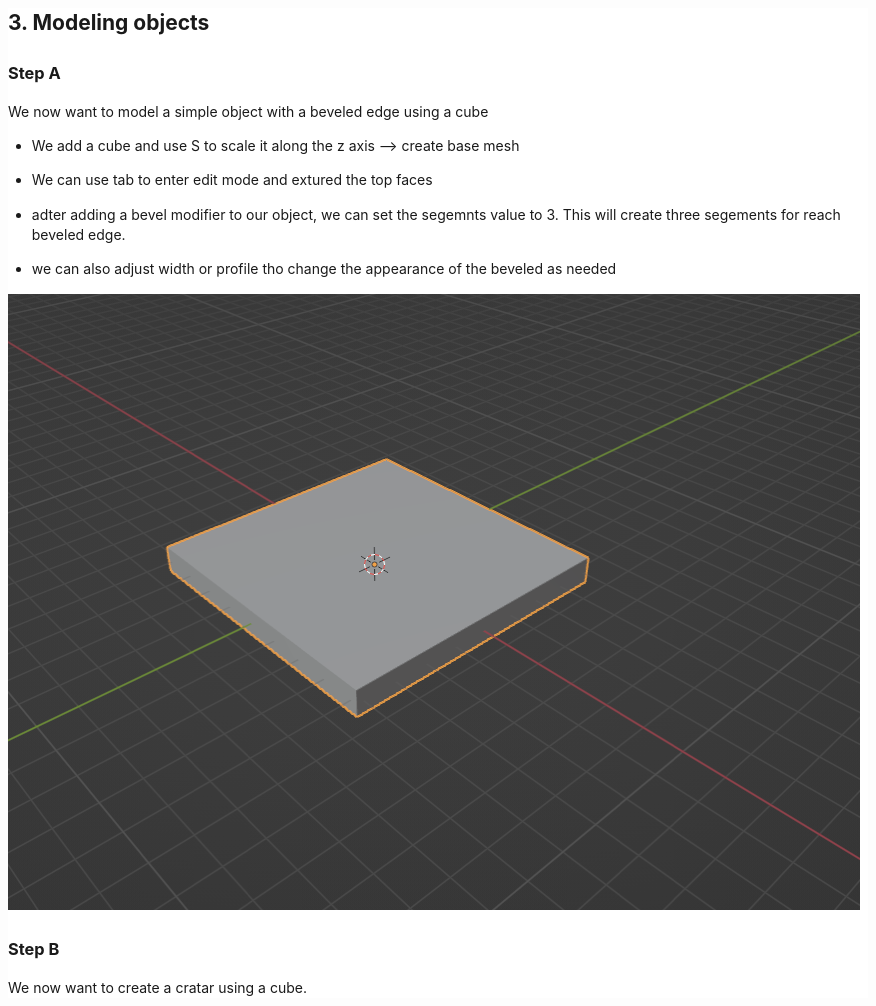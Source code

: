 
## 3. Modeling objects

### Step A 

We now want to model a simple object with a beveled edge using a cube 

+ We add a cube and use S to scale it along the z axis --> create base mesh 

+ We can use tab to enter edit mode and extured the top faces 

+ adter adding a bevel modifier to our object, we can set the segemnts value to 3. This will create three segements for reach beveled edge. 

+ we can also adjust width or profile tho change the appearance of the beveled as needed



![alt](ressources/step3a.png "Title")

### Step B 

We now want to create a cratar using a cube. 
